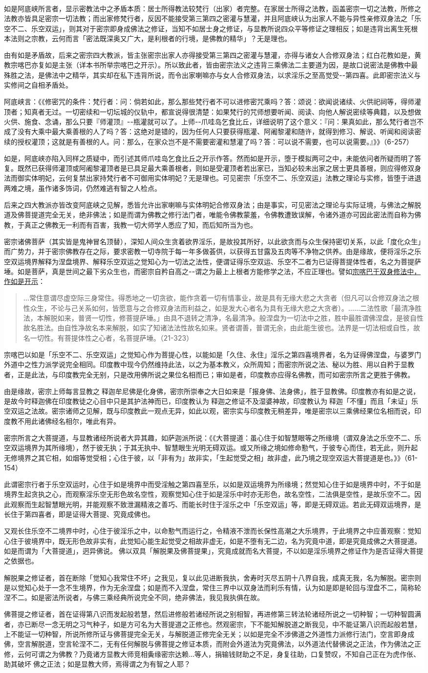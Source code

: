 如是阿底峡所言者，显示密教法中之矛盾本质：居士所得教法较梵行（出家）者完整。在家居士所得之法教，函盖密宗一切之法教，所修之法教亦皆具足密宗一切法教；而出家修梵行者，反因不能接受第三第四之密灌与慧灌，并且阿底峡认为出家人不能与异性亲修双身法之「乐空不二、乐空双运」，则其对于密宗即身成佛法之修证，当知不如居士身之修证，与显教所说四众平等修证之理相反；如是违背出离生死根本法则之宗教，云何而言「密法既深奥又广大，是利根者的行境，是佛教的精华」？无是理也。

由有如是矛盾故，后来之密宗四大教派，皆主张密宗出家人亦得接受第三第四之密灌与慧灌，亦得与诸女人合修双身法；红白花教如是，黄教宗喀巴亦复如是主张（详本书所举宗喀巴之开示）。所以致此者，皆由密宗法义之违背三乘佛法二主要道为因，是故口说密法是佛教中最殊胜之法，是佛法中之精华，其实却在私下违背所说，而令出家喇嘛亦与女人合修双身法，以求淫乐之至高觉受--第四喜。此即密宗法义与实修间之自相矛盾处。

阿底峡言：《《修密咒的条件：梵行者：问：倘若如此，那么那些梵行者不可以进修密咒乘吗？答：颂说：欲闻说诸续、火供祀祠等，得师灌顶者；知真者无过。一切密续和一切坛城的仪轨中，都宣说得很清楚：如果梵行的咒师想要听闻、阅读、向他人解说密续等典籍，以及想做火供、施食、念诵，那么只要『师灌顶』--瓶灌就可以了。上师--爪哇岛乞食比丘，详细说明了这个意义：『问：果真如此，那么梵行者岂不成了没有大乘中最大乘善根的人了吗？答：这绝对是错的，因为任何人只要获得瓶灌、阿阇黎灌和随许，就得到修习、解说、听闻和阅读密续的授权灌顶；这就是有善根的人。问：那么，在家众岂不是不需要密灌和慧灌了吗？答：可以说不需要，也可以说需要。』》》（6-257）

如是，阿底峡亦陷入同样之质疑中，而引述其师爪哇岛乞食比丘之开示作答。然而如是开示，堕于模拟两可之中，未能依问者所疑而明了答复。既然已获得师灌顶或阿阇黎灌顶者是已具足最大乘善根者，则如是受灌顶者若出家已，当知必较未出家之居士更具善根，则应得修双身法而御实体明妃，云何复禁出家持梵行者不可御用实体明妃？无是理也。可见密宗「乐空不二、乐空双运」法教之理论与实修，皆堕于进退两难之境，虽作诸多饰词，仍然难逃有智之人检点。

后来之四大教派亦皆改变阿底峡之见解，悉皆允许出家喇嘛与实体明妃合修双身法；由是事实，可见密法之理论与实际证境，与佛法之解脱道及佛菩提道完全无关，绝非佛法；如是而谓为佛教之修行法门者，唯能令佛教蒙羞，令佛教遭致误解，令诸外道亦可因此密法而自称为佛教，于真正之佛教无一利而有百害，我教一切大师学人悉应了知，而后知所当为也。

密宗诸佛菩萨（其实皆是鬼神冒名顶替），深知人间众生贪着欲界淫乐，是故投其所好，以此欲贪而与众生保持密切关系，以此「度化众生」而广势力，并于密宗佛教存在之际，要求密教一切寺院于每一年多做荟供，以获得五甘露及五肉等不净物之供养。由是缘故，便将淫乐之乐空双运境界解释为涅盘境界、解释乐空双运之觉知心为一切法之法性，便谓证得乐空双运、乐空不二者为已证得菩提体性者，名之为菩提萨埵。如是菩萨，真是世间之最下劣众生也，而密宗自矜自高之--谓之为最上上根者方能修学之法，不应正理也。譬如[宗喀巴于双身修法中，作如是开示](https://github.com/gwsice/buddhism/blob/master/%E5%AF%86%E6%95%99/%E8%97%8F%E5%AF%86/%E6%A0%BC%E9%B2%81%E6%B4%BE/%E5%AF%86%E5%AE%97%E9%81%93%E6%AC%A1%E7%AC%AC%E5%B9%BF%E8%AE%BA/12.md#jin-xu-kong-ji-san-shen-chang-zhu)：

> …常住意谓尽虚空际三身常住。得悉地之一切贪欲，能作贪着一切有情事业，故是具有无缘大悲之大贪者（但凡可以合修双身法之根性众生，不论与己关系如何，皆愿意与之合修双身法而利益之，如是发大心者名为具有无缘大悲之大贪者）。……二法性歌「最清净胜法，本解脱如来，普贤一切性，修菩提萨埵。」由具不退转之清净，名最清净。般涅盘为一切法中之胜，胜中最胜谓佛涅盘，是彼自性故名胜法。由自性净故名本来解脱，如实了知诸法法性故名如来。贤者谓善，普谓无余，由此能生彼也。法界是一切法相或自性，故名一切性。有菩提体性之心者，名菩提萨埵。（21-323）

宗喀巴以如是「乐空不二、乐空双运」之觉知心作为菩提心性，以能如是「久住、永住」淫乐之第四喜境界者，名为证得佛涅盘，与婆罗门外道中之性力派学说完全相同。印度教中现今仍然维持此法，以之为基本教义，众所周知；而密宗所说之法、秘以为胜、用以自矜于显教者，正是此法，与印度教完全无别，只是改用佛所说之果位名相而已；审如是者，印度教亦应得名佛教，而可如密宗所言之更胜于佛教。

由是缘故，密宗上师每言显教之 释迦牟尼佛是化身佛，密宗所崇奉之大日如来是「报身佛、法身佛」，胜于显教佛。印度教亦有如是之说，是故今时释迦佛在印度教徒之心目中只是其护法神而已，印度教认为 释迦之修证不及湿婆神故，印度教认为 释迦「不懂」而且「未证」乐空双运之法故。密宗诸师之见解，既与印度教此一观点无异，如此以观，密宗实与印度教无稍差异，唯是密宗以三乘佛经果位名相而说，印度教不用此诸佛经名相尔，唯此有异。

密宗所言之大菩提道，与显教诸经所说者大异其趣，如萨迦派所说：《《大菩提道：虽心住于如智慧眼等之所缘境（谓双身法之乐空不二、乐空双运境界为其所缘境），然于彼无执；于其无执中、智慧眼生光明无碍双运。或又所缘之境如修命懃气，于彼专心而住，若无此，则升起无修境界之其它相，如烟等觉受相；心住于彼，以「非有为」故非实，「生起觉受之相」故非虚，此乃境之现空双运大菩提道是也。》》（61-154）

此谓密宗行者于乐空双运时，心住于如是境界中而受淫触之第四喜至乐，以如是双运境界为所缘境；然觉知心住于如是境界中时，不于如是境界生起贪执之心，而观察淫乐空无形色故名空性，观察觉知心住于如是淫乐中时亦无形色，故名空性，二法俱是空性，是故乐空不二。因此观察而生起智慧眼光明，并能观察不致泄漏精液之善巧、而能长时住于淫乐之中「乐空双运」等，即是无碍双运。若此无碍双运境界，是长住于第四喜者，即是证得大菩提、究竟成佛也。

又观长住乐空不二境界中时，心住于彼淫乐之中，以命懃气而运行之，令精液不泄而长保性高潮之大乐境界，于此境界之中应善观察：觉知心住于彼境界中，既无形色故非实有，此觉知心能生起觉受之相故非虚无，如是不堕有无二边，名为究竟中道，即是究竟成佛之大菩提道。如是而谓为「大菩提道」，迥异佛说。 佛以双具「解脱果及佛菩提果」，究竟成就而名大菩提，不以如是淫乐境界之修证作为是否证得大菩提之依据也。

解脱果之修证者，首在断除「觉知心我常住不坏」之我见，复以此见进断我执，舍寿时灭尽五阴十八界自我，成真无我，名为解脱。密宗则是以觉知心处于一念不生境界，作为无余涅盘；如是而不入涅盘，常住三界中以双身法而利乐有情，认为如是即是轮回与涅盘不二，简称轮涅不二。如是密法所说者，与佛三乘经典所说完全不同，绝非佛法，我见我执俱在故。

佛菩提之修证者，首在证得第八识而发起般若慧，然后进修般若诸经所说之别相智，再进修第三转法轮诸经所说之一切种智；一切种智圆满者，亦已断尽一念无明之习气种子，如是方可名为大菩提道之正修也。然观密宗，下不能知解脱道之断我见，中不能证第八识而起般若慧，上不能证一切种智，所说所修所证与佛菩提完全无关，与解脱道正修完全无关；以如是完全不涉佛道之外道性力派修行法门，空言即身成佛，空言解脱道，空言轮涅不二，无有任何解脱与佛菩提之修证本质，而附会外道法为究竟佛法，以外道法代替佛说之正法，作为佛法之正修，云何可谓之为佛教？乃竟诸方显教大师竞相夤缘密宗达赖…等人，捐输钱财助之不足，身复往助，口复赞叹，不知自己正在为虎作伥、助其破坏 佛之正法；如是显教大师，焉得谓之为有智之人耶？